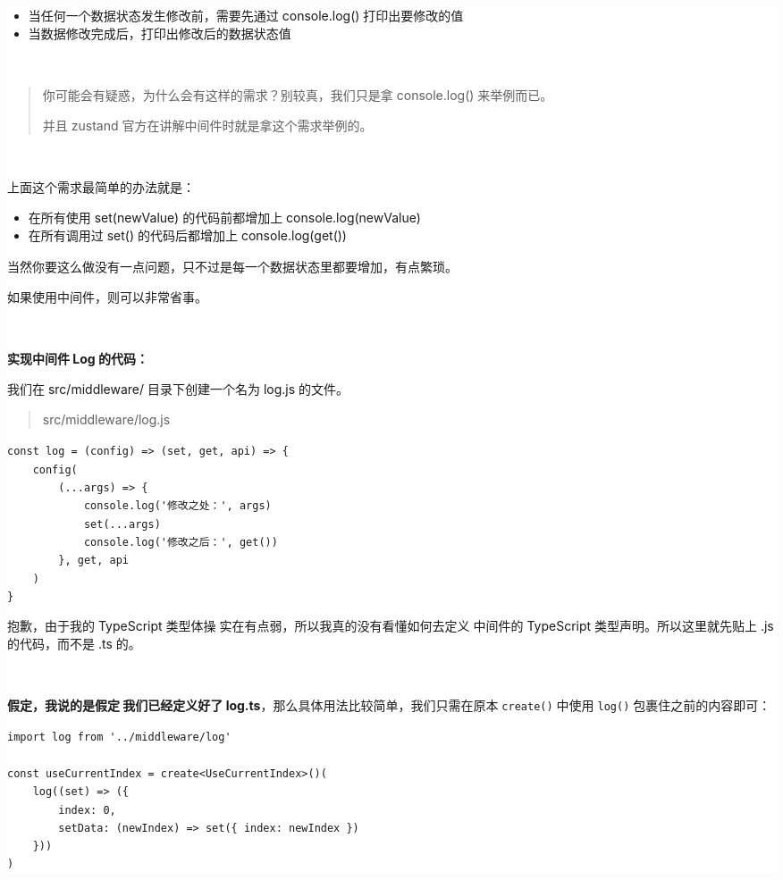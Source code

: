 * 当任何一个数据状态发生修改前，需要先通过 console.log() 打印出要修改的值
* 当数据修改完成后，打印出修改后的数据状态值



<br>

> 你可能会有疑惑，为什么会有这样的需求？别较真，我们只是拿 console.log() 来举例而已。
>
> 并且 zustand 官方在讲解中间件时就是拿这个需求举例的。



<br>

上面这个需求最简单的办法就是：

* 在所有使用 set(newValue) 的代码前都增加上 console.log(newValue)
* 在所有调用过 set() 的代码后都增加上 console.log(get())

当然你要这么做没有一点问题，只不过是每一个数据状态里都要增加，有点繁琐。

如果使用中间件，则可以非常省事。



<br>

**实现中间件 Log 的代码：**

我们在 src/middleware/ 目录下创建一个名为 log.js 的文件。

> src/middleware/log.js

```
const log = (config) => (set, get, api) => {
    config(
        (...args) => {
            console.log('修改之处：', args)
            set(...args)
            console.log('修改之后：', get())
        }, get, api
    )
}
```

抱歉，由于我的 TypeScript 类型体操 实在有点弱，所以我真的没有看懂如何去定义 中间件的 TypeScript 类型声明。所以这里就先贴上 .js 的代码，而不是 .ts 的。



<br>

**假定，我说的是假定 我们已经定义好了 log.ts**，那么具体用法比较简单，我们只需在原本 `create()` 中使用 `log()` 包裹住之前的内容即可：

```
import log from '../middleware/log'

const useCurrentIndex = create<UseCurrentIndex>()(
    log((set) => ({
        index: 0,
        setData: (newIndex) => set({ index: newIndex })
    }))
)
```
